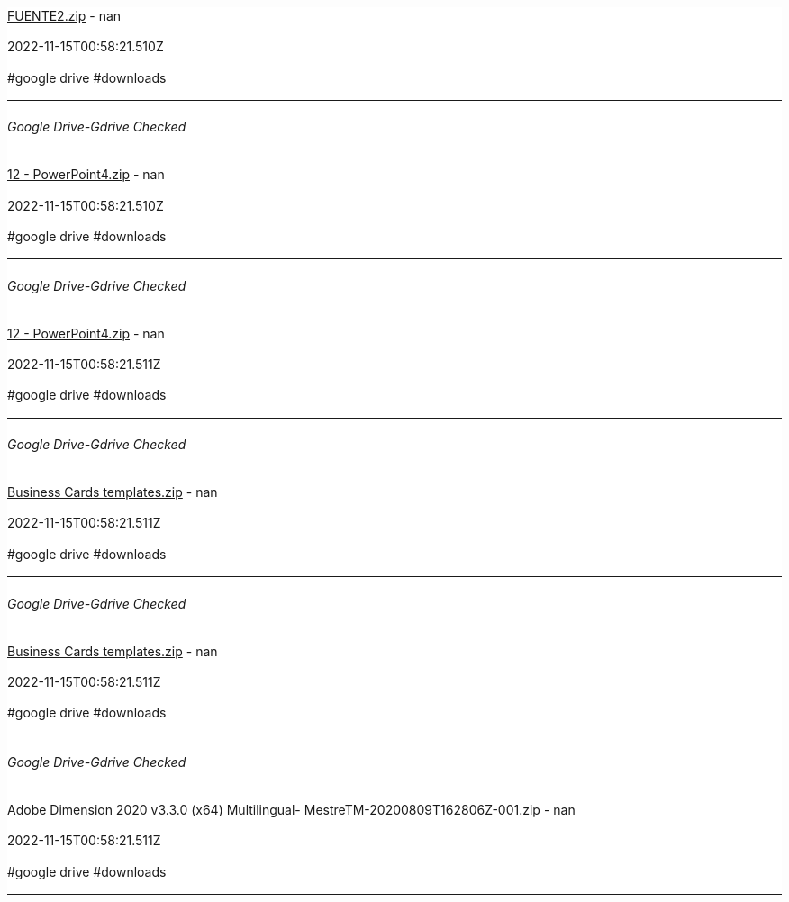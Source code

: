 [FUENTE2.zip](https://drive.google.com/file/d/148IjcuMmtAcGETImKc93sdK47JY3Yv3y) - nan

2022-11-15T00:58:21.510Z

#google drive #downloads

---

###### Google Drive-Gdrive Checked

[12 - PowerPoint4.zip](https://drive.google.com/file/d/1442RX50oP7sV6hjaYaRGDaWu87ilXPBa/view?usp=sharing) - nan

2022-11-15T00:58:21.510Z

#google drive #downloads

---

###### Google Drive-Gdrive Checked

[12 - PowerPoint4.zip](https://drive.google.com/file/d/1442RX50oP7sV6hjaYaRGDaWu87ilXPBa) - nan

2022-11-15T00:58:21.511Z

#google drive #downloads

---

###### Google Drive-Gdrive Checked

[Business Cards templates.zip](https://drive.google.com/file/d/13Z7aMHoPEJJcIDuYck3CyqWxOqSPDQ40/view?usp=sharing) - nan

2022-11-15T00:58:21.511Z

#google drive #downloads

---

###### Google Drive-Gdrive Checked

[Business Cards templates.zip](https://drive.google.com/file/d/13Z7aMHoPEJJcIDuYck3CyqWxOqSPDQ40) - nan

2022-11-15T00:58:21.511Z

#google drive #downloads

---

###### Google Drive-Gdrive Checked

[Adobe Dimension 2020 v3.3.0 (x64) Multilingual- MestreTM-20200809T162806Z-001.zip](https://drive.google.com/file/d/13qWhDgYNYA89RA_oBgJwsNzVa28MCWAj/view?usp=sharing) - nan

2022-11-15T00:58:21.511Z

#google drive #downloads

---
